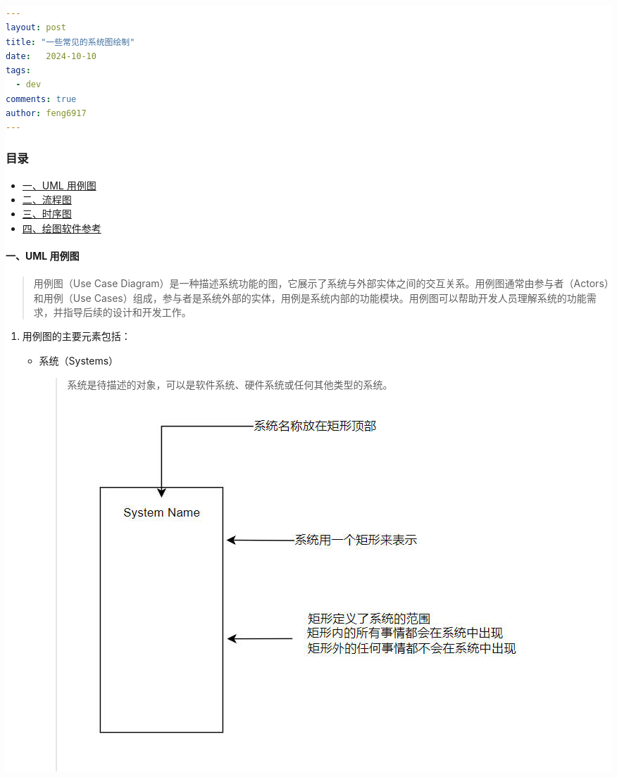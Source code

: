 ```yaml
---
layout: post
title: "一些常见的系统图绘制"
date:   2024-10-10
tags: 
  - dev
comments: true
author: feng6917
---
```




### 目录

- [一、UML 用例图](#一uml-用例图)
- [二、流程图](#二流程图)
- [三、时序图](#三时序图)
- [四、绘图软件参考](#四-绘图软件参考)

#### 一、UML 用例图
>
> 用例图（Use Case Diagram）是一种描述系统功能的图，它展示了系统与外部实体之间的交互关系。用例图通常由参与者（Actors）和用例（Use Cases）组成，参与者是系统外部的实体，用例是系统内部的功能模块。用例图可以帮助开发人员理解系统的功能需求，并指导后续的设计和开发工作。

1. 用例图的主要元素包括：

    - 系统（Systems）
      > 系统是待描述的对象，可以是软件系统、硬件系统或任何其他类型的系统。
      ![img](../images/2024-10-10/1.jpg)
